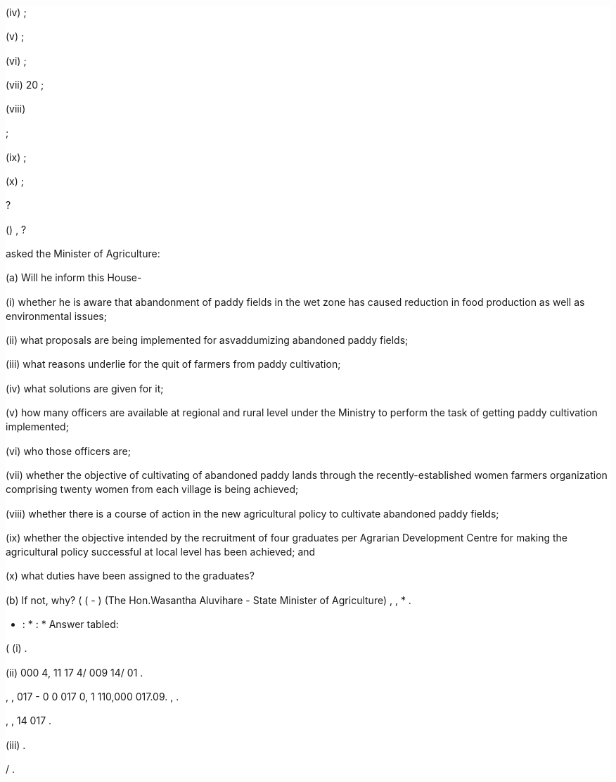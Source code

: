 (iv) ;

(v) ;

(vi) ;

(vii) 20 ;

(viii)

;

(ix) ;

(x) ;

?

() , ?

asked the Minister of Agriculture:

(a) Will he inform this House-

(i) whether he is aware that abandonment of paddy fields in the wet zone has caused reduction in food production as well as environmental issues;

(ii) what proposals are being implemented for asvaddumizing abandoned paddy fields;

(iii) what reasons underlie for the quit of farmers from paddy cultivation;

(iv) what solutions are given for it;

(v) how many officers are available at regional and rural level under the Ministry to perform the task of getting paddy cultivation implemented;

(vi) who those officers are;

(vii) whether the objective of cultivating of abandoned paddy lands through the recently-established women farmers organization comprising twenty women from each village is being achieved;

(viii) whether there is a course of action in the new agricultural policy to cultivate abandoned paddy fields;

(ix) whether the objective intended by the recruitment of four graduates per Agrarian Development Centre for making the agricultural policy successful at local level has been achieved; and

(x) what duties have been assigned to the graduates?

(b) If not, why? ( ( - ) (The Hon.Wasantha Aluvihare - State Minister of Agriculture) , , * .

* : * : * Answer tabled:

( (i) .

(ii) 000 4, 11 17 4/ 009 14/ 01 .

, , 017 - 0 0 017 0, 1 110,000 017.09. , .

, , 14 017 .

(iii) .

/ .
